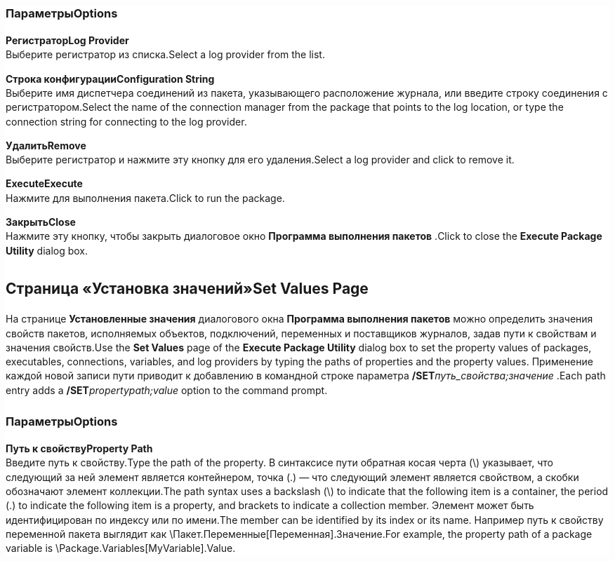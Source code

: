### <a name="options"></a><span data-ttu-id="dad31-298">Параметры</span><span class="sxs-lookup"><span data-stu-id="dad31-298">Options</span></span>  
 <span data-ttu-id="dad31-299">**Регистратор**</span><span class="sxs-lookup"><span data-stu-id="dad31-299">**Log Provider**</span></span>  
 <span data-ttu-id="dad31-300">Выберите регистратор из списка.</span><span class="sxs-lookup"><span data-stu-id="dad31-300">Select a log provider from the list.</span></span>  
  
 <span data-ttu-id="dad31-301">**Строка конфигурации**</span><span class="sxs-lookup"><span data-stu-id="dad31-301">**Configuration String**</span></span>  
 <span data-ttu-id="dad31-302">Выберите имя диспетчера соединений из пакета, указывающего расположение журнала, или введите строку соединения с регистратором.</span><span class="sxs-lookup"><span data-stu-id="dad31-302">Select the name of the connection manager from the package that points to the log location, or type the connection string for connecting to the log provider.</span></span>  
  
 <span data-ttu-id="dad31-303">**Удалить**</span><span class="sxs-lookup"><span data-stu-id="dad31-303">**Remove**</span></span>  
 <span data-ttu-id="dad31-304">Выберите регистратор и нажмите эту кнопку для его удаления.</span><span class="sxs-lookup"><span data-stu-id="dad31-304">Select a log provider and click to remove it.</span></span>  
  
 <span data-ttu-id="dad31-305">**Execute**</span><span class="sxs-lookup"><span data-stu-id="dad31-305">**Execute**</span></span>  
 <span data-ttu-id="dad31-306">Нажмите для выполнения пакета.</span><span class="sxs-lookup"><span data-stu-id="dad31-306">Click to run the package.</span></span>  
  
 <span data-ttu-id="dad31-307">**Закрыть**</span><span class="sxs-lookup"><span data-stu-id="dad31-307">**Close**</span></span>  
 <span data-ttu-id="dad31-308">Нажмите эту кнопку, чтобы закрыть диалоговое окно **Программа выполнения пакетов** .</span><span class="sxs-lookup"><span data-stu-id="dad31-308">Click to close the **Execute Package Utility** dialog box.</span></span>  
  
## <a name="set-values-page"></a><span data-ttu-id="dad31-309">Страница «Установка значений»</span><span class="sxs-lookup"><span data-stu-id="dad31-309">Set Values Page</span></span>  
 <span data-ttu-id="dad31-310">На странице **Установленные значения** диалогового окна **Программа выполнения пакетов** можно определить значения свойств пакетов, исполняемых объектов, подключений, переменных и поставщиков журналов, задав пути к свойствам и значения свойств.</span><span class="sxs-lookup"><span data-stu-id="dad31-310">Use the **Set Values** page of the **Execute Package Utility** dialog box to set the property values of packages, executables, connections, variables, and log providers by typing the paths of properties and the property values.</span></span> <span data-ttu-id="dad31-311">Применение каждой новой записи пути приводит к добавлению в командной строке параметра **/SET**_путь_свойства;значение_ .</span><span class="sxs-lookup"><span data-stu-id="dad31-311">Each path entry adds a **/SET**_propertypath;value_ option to the command prompt.</span></span>  
  
### <a name="options"></a><span data-ttu-id="dad31-312">Параметры</span><span class="sxs-lookup"><span data-stu-id="dad31-312">Options</span></span>  
 <span data-ttu-id="dad31-313">**Путь к свойству**</span><span class="sxs-lookup"><span data-stu-id="dad31-313">**Property Path**</span></span>  
 <span data-ttu-id="dad31-314">Введите путь к свойству.</span><span class="sxs-lookup"><span data-stu-id="dad31-314">Type the path of the property.</span></span> <span data-ttu-id="dad31-315">В синтаксисе пути обратная косая черта (\\) указывает, что следующий за ней элемент является контейнером, точка (.) — что следующий элемент является свойством, а скобки обозначают элемент коллекции.</span><span class="sxs-lookup"><span data-stu-id="dad31-315">The path syntax uses a backslash (\\) to indicate that the following item is a container, the period (.) to indicate the following item is a property, and brackets to indicate a collection member.</span></span> <span data-ttu-id="dad31-316">Элемент может быть идентифицирован по индексу или по имени.</span><span class="sxs-lookup"><span data-stu-id="dad31-316">The member can be identified by its index or its name.</span></span> <span data-ttu-id="dad31-317">Например путь к свойству переменной пакета выглядит как \Пакет.Переменные[Переменная].Значение.</span><span class="sxs-lookup"><span data-stu-id="dad31-317">For example, the property path of a package variable is \Package.Variables[MyVariable].Value.</span></span>  
  